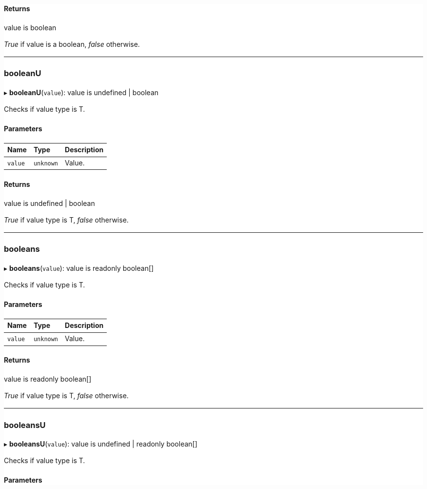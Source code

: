 #### Returns

value is boolean

_True_ if value is a boolean, _false_ otherwise.

___

### booleanU

▸ **booleanU**(`value`): value is undefined \| boolean

Checks if value type is T.

#### Parameters

| Name | Type | Description |
| :------ | :------ | :------ |
| `value` | `unknown` | Value. |

#### Returns

value is undefined \| boolean

_True_ if value type is T, _false_ otherwise.

___

### booleans

▸ **booleans**(`value`): value is readonly boolean[]

Checks if value type is T.

#### Parameters

| Name | Type | Description |
| :------ | :------ | :------ |
| `value` | `unknown` | Value. |

#### Returns

value is readonly boolean[]

_True_ if value type is T, _false_ otherwise.

___

### booleansU

▸ **booleansU**(`value`): value is undefined \| readonly boolean[]

Checks if value type is T.

#### Parameters
